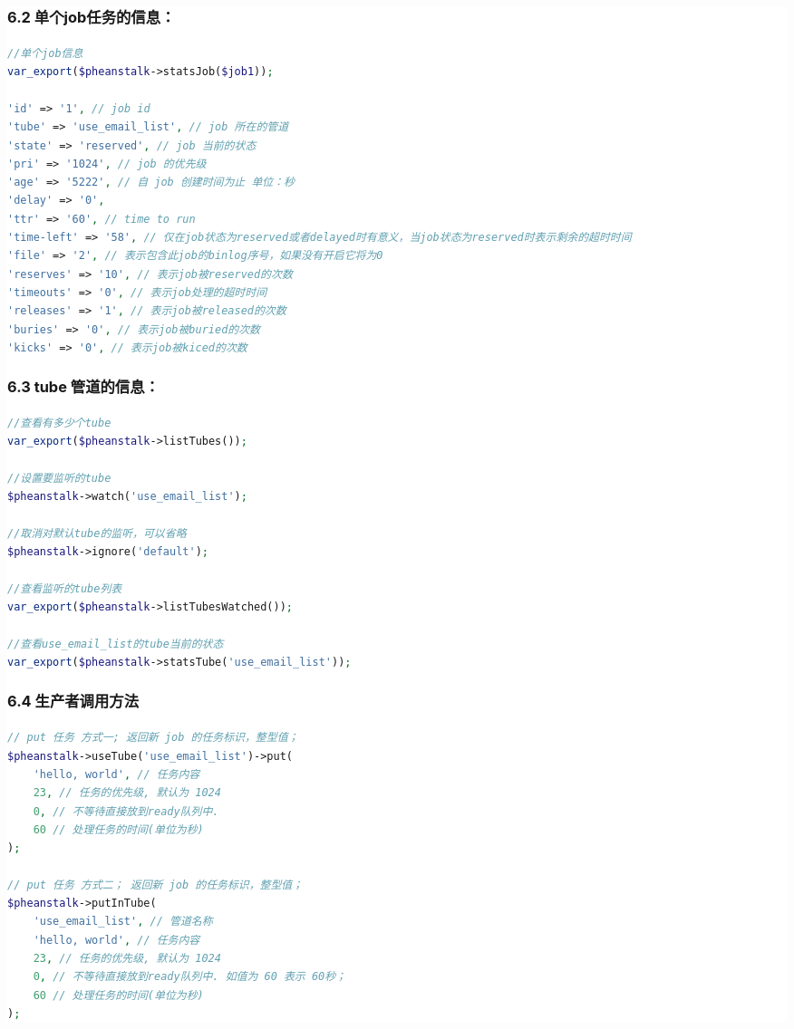 

### 6.2 单个job任务的信息：

```php
//单个job信息
var_export($pheanstalk->statsJob($job1));

'id' => '1', // job id
'tube' => 'use_email_list', // job 所在的管道
'state' => 'reserved', // job 当前的状态
'pri' => '1024', // job 的优先级
'age' => '5222', // 自 job 创建时间为止 单位：秒
'delay' => '0',
'ttr' => '60', // time to run
'time-left' => '58', // 仅在job状态为reserved或者delayed时有意义，当job状态为reserved时表示剩余的超时时间
'file' => '2', // 表示包含此job的binlog序号，如果没有开启它将为0
'reserves' => '10', // 表示job被reserved的次数
'timeouts' => '0', // 表示job处理的超时时间
'releases' => '1', // 表示job被released的次数
'buries' => '0', // 表示job被buried的次数
'kicks' => '0', // 表示job被kiced的次数
```



### 6.3 tube 管道的信息：

```php
//查看有多少个tube
var_export($pheanstalk->listTubes());

//设置要监听的tube
$pheanstalk->watch('use_email_list');

//取消对默认tube的监听，可以省略
$pheanstalk->ignore('default');

//查看监听的tube列表
var_export($pheanstalk->listTubesWatched());

//查看use_email_list的tube当前的状态
var_export($pheanstalk->statsTube('use_email_list'));
```



### 6.4 生产者调用方法

```php
// put 任务 方式一; 返回新 job 的任务标识，整型值；
$pheanstalk->useTube('use_email_list')->put(
    'hello, world', // 任务内容
    23, // 任务的优先级, 默认为 1024
    0, // 不等待直接放到ready队列中.
    60 // 处理任务的时间(单位为秒)
);

// put 任务 方式二； 返回新 job 的任务标识，整型值；
$pheanstalk->putInTube(
    'use_email_list', // 管道名称
    'hello, world', // 任务内容
    23, // 任务的优先级, 默认为 1024
    0, // 不等待直接放到ready队列中. 如值为 60 表示 60秒；
    60 // 处理任务的时间(单位为秒)
);

```